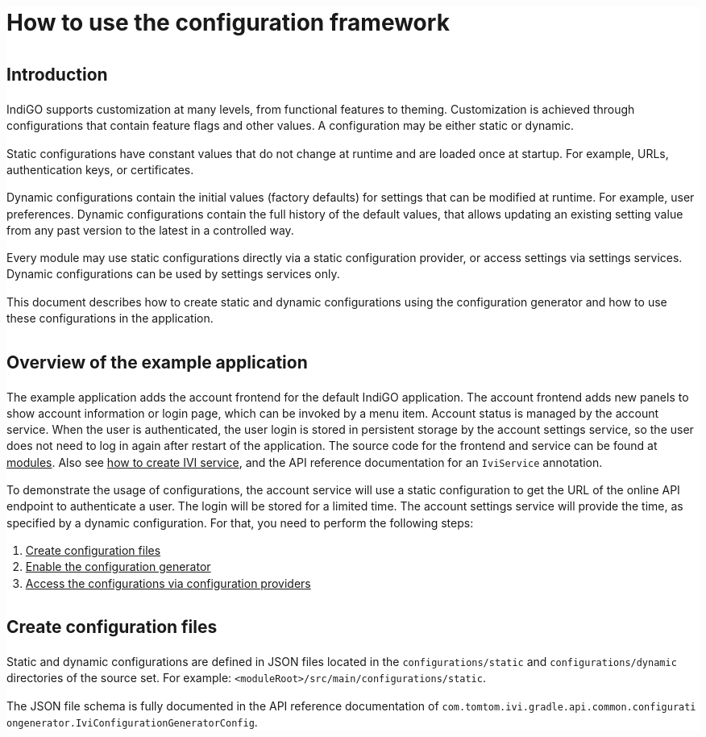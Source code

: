 # How to use the configuration framework

## Introduction

IndiGO supports customization at many levels, from functional features to theming.
Customization is achieved through configurations that contain feature flags and other values.
A configuration may be either static or dynamic.

Static configurations have constant values that do not change at runtime and are loaded once at
startup. For example, URLs, authentication keys, or certificates.

Dynamic configurations contain the initial values (factory defaults) for settings that can be
modified at runtime. For example, user preferences. Dynamic configurations contain the full history
of the default values, that allows updating an existing setting value from any past version to the
latest in a controlled way.

Every module may use static configurations directly via a static configuration provider,
or access settings via settings services. Dynamic configurations can be used by settings services
only.

This document describes how to create static and dynamic configurations using the configuration
generator and how to use these configurations in the application.

## Overview of the example application

The example application adds the account frontend for the default IndiGO application. The account
frontend adds new panels to show account information or login page, which can be invoked by a menu
item. Account status is managed by the account service. When the user is authenticated, the user
login is stored in persistent storage by the account settings service, so the user does not need to
log in again after restart of the application.
The source code for the frontend and service can be found at [modules](/modules).
Also see [how to create IVI service](how-to-create-ivi-service.md), and the API reference
documentation for an `IviService` annotation.

To demonstrate the usage of configurations, the account service will use a static configuration
to get the URL of the online API endpoint to authenticate a user.
The login will be stored for a limited time. The account settings service will provide the time, as
specified by a dynamic configuration.
For that, you need to perform the following steps:

1. [Create configuration files](#create-configuration-files)
2. [Enable the configuration generator](#enable-the-configuration-generator)
3. [Access the configurations via configuration providers](#access-the-configurations-via-configuration-providers)

## Create configuration files

Static and dynamic configurations are defined in JSON files located in the `configurations/static`
and `configurations/dynamic` directories of the source set.
For example: `<moduleRoot>/src/main/configurations/static`.

The JSON file schema is fully documented in the API reference documentation of
`com.tomtom.ivi.gradle.api.common.configurationgenerator.IviConfigurationGeneratorConfig`.
